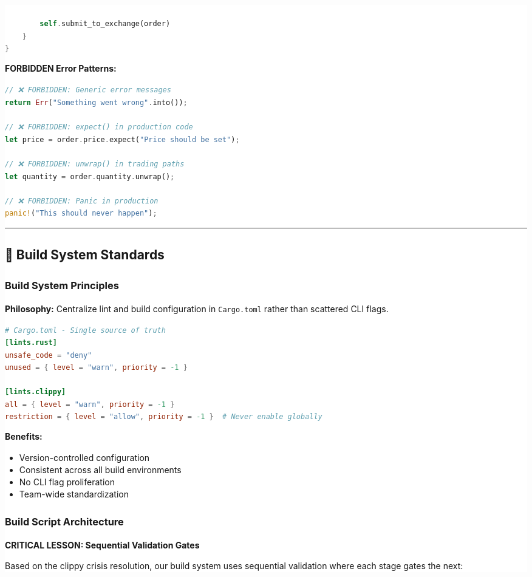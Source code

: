 ```rust
        
        self.submit_to_exchange(order)
    }
}
```

**FORBIDDEN Error Patterns:**
```rust
// ❌ FORBIDDEN: Generic error messages
return Err("Something went wrong".into());

// ❌ FORBIDDEN: expect() in production code
let price = order.price.expect("Price should be set");

// ❌ FORBIDDEN: unwrap() in trading paths
let quantity = order.quantity.unwrap();

// ❌ FORBIDDEN: Panic in production
panic!("This should never happen");
```

---

## 🔧 Build System Standards

### Build System Principles

**Philosophy:** Centralize lint and build configuration in `Cargo.toml` rather than scattered CLI flags.

```toml
# Cargo.toml - Single source of truth
[lints.rust]
unsafe_code = "deny"
unused = { level = "warn", priority = -1 }

[lints.clippy]
all = { level = "warn", priority = -1 }
restriction = { level = "allow", priority = -1 }  # Never enable globally
```

**Benefits:**
- Version-controlled configuration
- Consistent across all build environments
- No CLI flag proliferation
- Team-wide standardization

### Build Script Architecture

**CRITICAL LESSON: Sequential Validation Gates**

Based on the clippy crisis resolution, our build system uses sequential validation where each stage gates the next:
